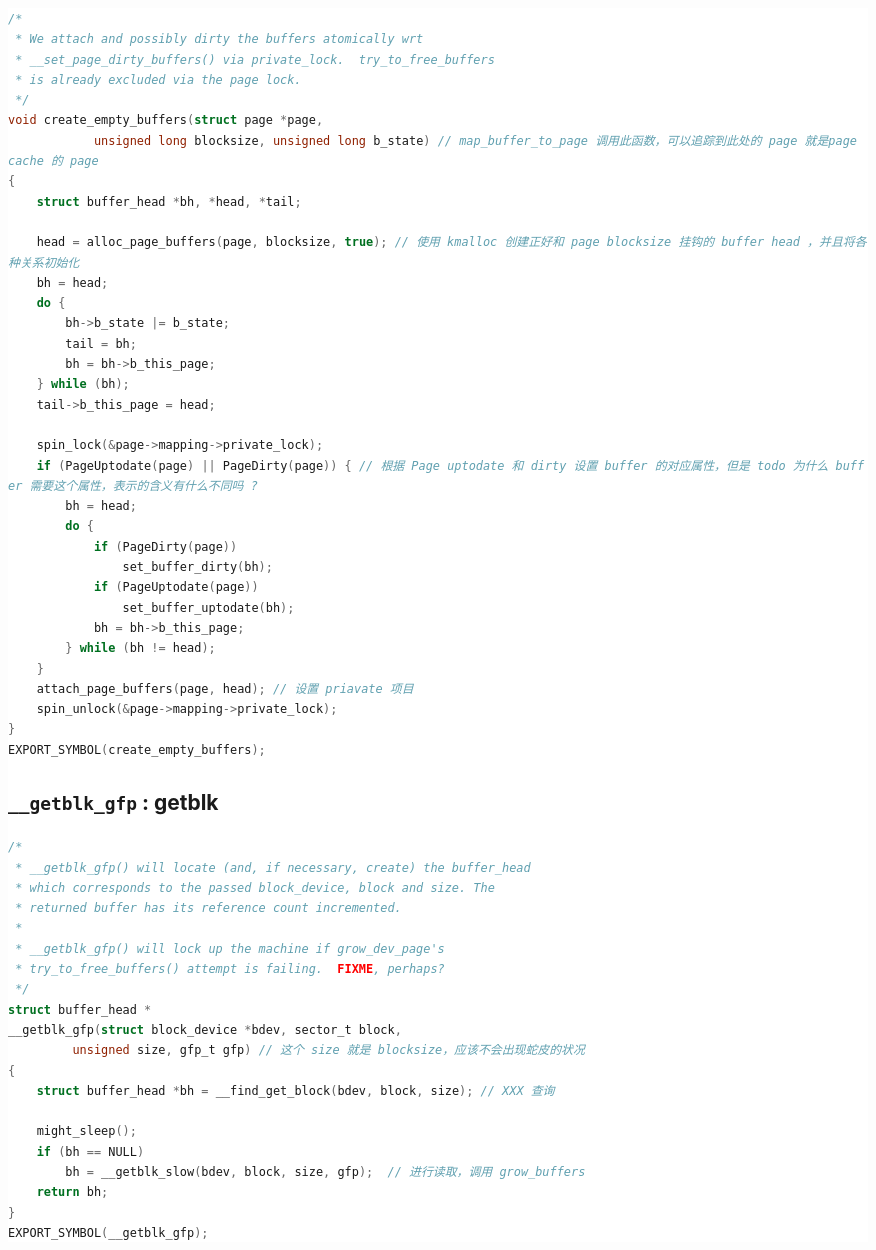 ```c
/*
 * We attach and possibly dirty the buffers atomically wrt
 * __set_page_dirty_buffers() via private_lock.  try_to_free_buffers
 * is already excluded via the page lock.
 */
void create_empty_buffers(struct page *page,
			unsigned long blocksize, unsigned long b_state) // map_buffer_to_page 调用此函数，可以追踪到此处的 page 就是page cache 的 page
{
	struct buffer_head *bh, *head, *tail;

	head = alloc_page_buffers(page, blocksize, true); // 使用 kmalloc 创建正好和 page blocksize 挂钩的 buffer head ，并且将各种关系初始化
	bh = head;
	do {
		bh->b_state |= b_state;
		tail = bh;
		bh = bh->b_this_page;
	} while (bh);
	tail->b_this_page = head;

	spin_lock(&page->mapping->private_lock);
	if (PageUptodate(page) || PageDirty(page)) { // 根据 Page uptodate 和 dirty 设置 buffer 的对应属性，但是 todo 为什么 buffer 需要这个属性，表示的含义有什么不同吗 ?
		bh = head;
		do {
			if (PageDirty(page))
				set_buffer_dirty(bh);
			if (PageUptodate(page))
				set_buffer_uptodate(bh);
			bh = bh->b_this_page;
		} while (bh != head);
	}
	attach_page_buffers(page, head); // 设置 priavate 项目
	spin_unlock(&page->mapping->private_lock);
}
EXPORT_SYMBOL(create_empty_buffers);

```

## `__getblk_gfp` : getblk

```c
/*
 * __getblk_gfp() will locate (and, if necessary, create) the buffer_head
 * which corresponds to the passed block_device, block and size. The
 * returned buffer has its reference count incremented.
 *
 * __getblk_gfp() will lock up the machine if grow_dev_page's
 * try_to_free_buffers() attempt is failing.  FIXME, perhaps?
 */
struct buffer_head *
__getblk_gfp(struct block_device *bdev, sector_t block,
	     unsigned size, gfp_t gfp) // 这个 size 就是 blocksize，应该不会出现蛇皮的状况
{
	struct buffer_head *bh = __find_get_block(bdev, block, size); // XXX 查询

	might_sleep();
	if (bh == NULL)
		bh = __getblk_slow(bdev, block, size, gfp);  // 进行读取，调用 grow_buffers
	return bh;
}
EXPORT_SYMBOL(__getblk_gfp);
```